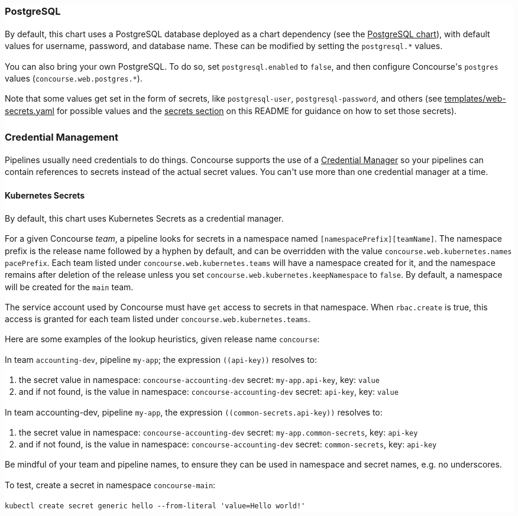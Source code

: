 ### PostgreSQL

By default, this chart uses a PostgreSQL database deployed as a chart dependency (see the [PostgreSQL chart](https://github.com/bitnami/charts/blob/master/bitnami/postgresql/README.md)), with default values for username, password, and database name. These can be modified by setting the `postgresql.*` values.

You can also bring your own PostgreSQL. To do so, set `postgresql.enabled` to `false`, and then configure Concourse's `postgres` values (`concourse.web.postgres.*`).

Note that some values get set in the form of secrets, like `postgresql-user`, `postgresql-password`, and others (see [templates/web-secrets.yaml](templates/web-secrets.yaml) for possible values and the [secrets section](#secrets) on this README for guidance on how to set those secrets).

### Credential Management

Pipelines usually need credentials to do things. Concourse supports the use of a [Credential Manager](https://concourse-ci.org/creds.html) so your pipelines can contain references to secrets instead of the actual secret values. You can't use more than one credential manager at a time.

#### Kubernetes Secrets

By default, this chart uses Kubernetes Secrets as a credential manager.

For a given Concourse *team*, a pipeline looks for secrets in a namespace named `[namespacePrefix][teamName]`. The namespace prefix is the release name followed by a hyphen by default, and can be overridden with the value `concourse.web.kubernetes.namespacePrefix`. Each team listed under `concourse.web.kubernetes.teams` will have a namespace created for it, and the namespace remains after deletion of the release unless you set `concourse.web.kubernetes.keepNamespace` to `false`. By default, a namespace will be created for the `main` team.

The service account used by Concourse must have `get` access to secrets in that namespace. When `rbac.create` is true, this access is granted for each team listed under `concourse.web.kubernetes.teams`.

Here are some examples of the lookup heuristics, given release name `concourse`:

In team `accounting-dev`, pipeline `my-app`; the expression `((api-key))` resolves to:

1. the secret value in namespace: `concourse-accounting-dev` secret: `my-app.api-key`, key: `value`
2. and if not found, is the value in namespace: `concourse-accounting-dev` secret: `api-key`, key: `value`

In team accounting-dev, pipeline `my-app`, the expression `((common-secrets.api-key))` resolves to:

1. the secret value in namespace: `concourse-accounting-dev` secret: `my-app.common-secrets`, key: `api-key`
2. and if not found, is the value in namespace: `concourse-accounting-dev` secret: `common-secrets`, key: `api-key`

Be mindful of your team and pipeline names, to ensure they can be used in namespace and secret names, e.g. no underscores.

To test, create a secret in namespace `concourse-main`:

```console
kubectl create secret generic hello --from-literal 'value=Hello world!'
```
